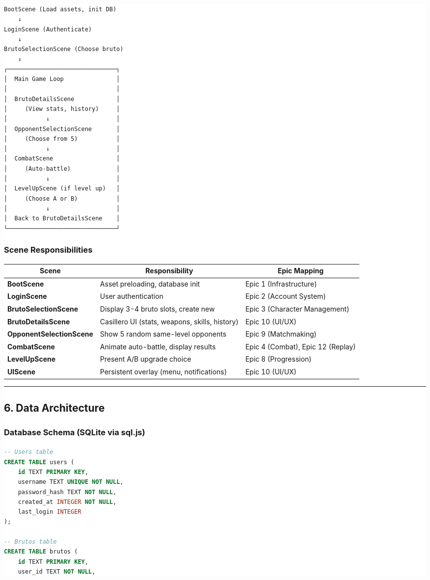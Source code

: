 ```
BootScene (Load assets, init DB)
    ↓
LoginScene (Authenticate)
    ↓
BrutoSelectionScene (Choose bruto)
    ↓
┌───────────────────────────────┐
│  Main Game Loop               │
│                               │
│  BrutoDetailsScene            │
│     (View stats, history)     │
│           ↓                   │
│  OpponentSelectionScene       │
│     (Choose from 5)           │
│           ↓                   │
│  CombatScene                  │
│     (Auto-battle)             │
│           ↓                   │
│  LevelUpScene (if level up)   │
│     (Choose A or B)           │
│           ↓                   │
│  Back to BrutoDetailsScene    │
└───────────────────────────────┘
```

### Scene Responsibilities

| Scene | Responsibility | Epic Mapping |
|-------|----------------|--------------|
| **BootScene** | Asset preloading, database init | Epic 1 (Infrastructure) |
| **LoginScene** | User authentication | Epic 2 (Account System) |
| **BrutoSelectionScene** | Display 3-4 bruto slots, create new | Epic 3 (Character Management) |
| **BrutoDetailsScene** | Casillero UI (stats, weapons, skills, history) | Epic 10 (UI/UX) |
| **OpponentSelectionScene** | Show 5 random same-level opponents | Epic 9 (Matchmaking) |
| **CombatScene** | Animate auto-battle, display results | Epic 4 (Combat), Epic 12 (Replay) |
| **LevelUpScene** | Present A/B upgrade choice | Epic 8 (Progression) |
| **UIScene** | Persistent overlay (menu, notifications) | Epic 10 (UI/UX) |

---

## 6. Data Architecture

### Database Schema (SQLite via sql.js)

```sql
-- Users table
CREATE TABLE users (
    id TEXT PRIMARY KEY,
    username TEXT UNIQUE NOT NULL,
    password_hash TEXT NOT NULL,
    created_at INTEGER NOT NULL,
    last_login INTEGER
);

-- Brutos table
CREATE TABLE brutos (
    id TEXT PRIMARY KEY,
    user_id TEXT NOT NULL,
```